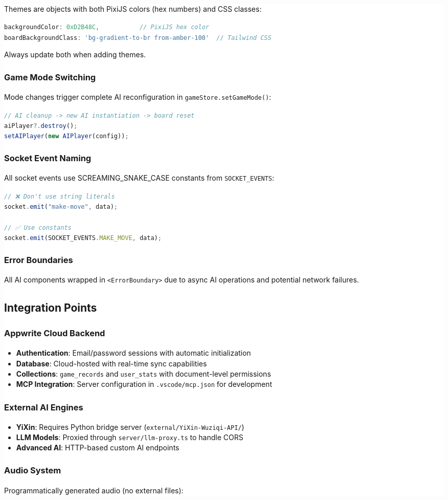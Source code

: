 Themes are objects with both PixiJS colors (hex numbers) and CSS classes:

```typescript
backgroundColor: 0xD2B48C,           // PixiJS hex color
boardBackgroundClass: 'bg-gradient-to-br from-amber-100'  // Tailwind CSS
```

Always update both when adding themes.

### Game Mode Switching

Mode changes trigger complete AI reconfiguration in `gameStore.setGameMode()`:

```typescript
// AI cleanup -> new AI instantiation -> board reset
aiPlayer?.destroy();
setAIPlayer(new AIPlayer(config));
```

### Socket Event Naming

All socket events use SCREAMING_SNAKE_CASE constants from `SOCKET_EVENTS`:

```typescript
// ❌ Don't use string literals
socket.emit("make-move", data);

// ✅ Use constants
socket.emit(SOCKET_EVENTS.MAKE_MOVE, data);
```

### Error Boundaries

All AI components wrapped in `<ErrorBoundary>` due to async AI operations and potential network failures.

## Integration Points

### Appwrite Cloud Backend

- **Authentication**: Email/password sessions with automatic initialization
- **Database**: Cloud-hosted with real-time sync capabilities
- **Collections**: `game_records` and `user_stats` with document-level permissions
- **MCP Integration**: Server configuration in `.vscode/mcp.json` for development

### External AI Engines

- **YiXin**: Requires Python bridge server (`external/YiXin-Wuziqi-API/`)
- **LLM Models**: Proxied through `server/llm-proxy.ts` to handle CORS
- **Advanced AI**: HTTP-based custom AI endpoints

### Audio System

Programmatically generated audio (no external files):
